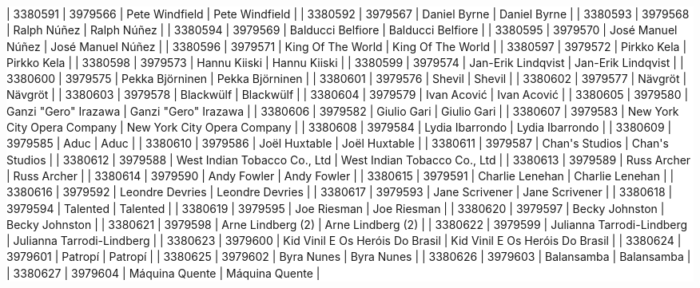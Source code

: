 | 3380591 | 3979566 | Pete Windfield | Pete Windfield |
| 3380592 | 3979567 | Daniel Byrne | Daniel Byrne |
| 3380593 | 3979568 | Ralph Núñez | Ralph Núñez |
| 3380594 | 3979569 | Balducci Belfiore | Balducci Belfiore |
| 3380595 | 3979570 | José Manuel Núñez | José Manuel Núñez |
| 3380596 | 3979571 | King Of The World | King Of The World |
| 3380597 | 3979572 | Pirkko Kela | Pirkko Kela |
| 3380598 | 3979573 | Hannu Kiiski | Hannu Kiiski |
| 3380599 | 3979574 | Jan-Erik Lindqvist | Jan-Erik Lindqvist |
| 3380600 | 3979575 | Pekka Björninen | Pekka Björninen |
| 3380601 | 3979576 | Shevil | Shevil |
| 3380602 | 3979577 | Nävgröt | Nävgröt |
| 3380603 | 3979578 | Blackwülf | Blackwülf |
| 3380604 | 3979579 | Ivan Acović | Ivan Acović |
| 3380605 | 3979580 | Ganzi "Gero" Irazawa | Ganzi "Gero" Irazawa |
| 3380606 | 3979582 | Giulio Gari | Giulio Gari |
| 3380607 | 3979583 | New York City Opera Company | New York City Opera Company |
| 3380608 | 3979584 | Lydia Ibarrondo | Lydia Ibarrondo |
| 3380609 | 3979585 | Aduc | Aduc |
| 3380610 | 3979586 | Joël Huxtable | Joël Huxtable |
| 3380611 | 3979587 | Chan's Studios | Chan's Studios |
| 3380612 | 3979588 | West Indian Tobacco Co., Ltd | West Indian Tobacco Co., Ltd |
| 3380613 | 3979589 | Russ Archer | Russ Archer |
| 3380614 | 3979590 | Andy Fowler | Andy Fowler |
| 3380615 | 3979591 | Charlie Lenehan | Charlie Lenehan |
| 3380616 | 3979592 | Leondre Devries | Leondre Devries |
| 3380617 | 3979593 | Jane Scrivener | Jane Scrivener |
| 3380618 | 3979594 | Talented | Talented |
| 3380619 | 3979595 | Joe Riesman | Joe Riesman |
| 3380620 | 3979597 | Becky Johnston | Becky Johnston |
| 3380621 | 3979598 | Arne Lindberg (2) | Arne Lindberg (2) |
| 3380622 | 3979599 | Julianna Tarrodi-Lindberg | Julianna Tarrodi-Lindberg |
| 3380623 | 3979600 | Kid Vinil E Os Heróis Do Brasil | Kid Vinil E Os Heróis Do Brasil |
| 3380624 | 3979601 | Patropí | Patropí |
| 3380625 | 3979602 | Byra Nunes | Byra Nunes |
| 3380626 | 3979603 | Balansamba | Balansamba |
| 3380627 | 3979604 | Máquina Quente | Máquina Quente |